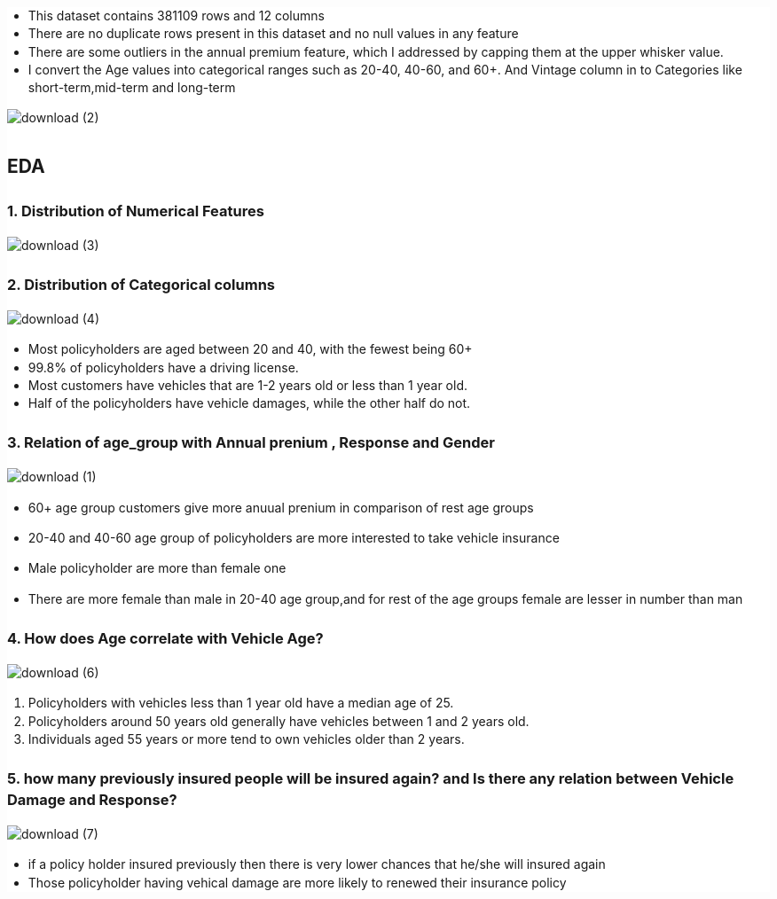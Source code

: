 - This dataset contains 381109 rows and 12 columns
- There are no duplicate rows present in this dataset and no null values in any feature
- There are some outliers in the annual premium feature, which I addressed by capping them at the upper whisker value.
- I convert the Age values into categorical ranges such as 20-40, 40-60, and 60+. And Vintage column in to Categories like short-term,mid-term and long-term


![download (2)](https://github.com/AbhinavNautiyal123/Health-Insurance-cross-Prediction/assets/164336356/8ae5df25-7dda-411e-b394-2cc723c95de5)

## EDA 

### 1. **Distribution of Numerical Features**
   ![download (3)](https://github.com/AbhinavNautiyal123/Health-Insurance-cross-Prediction/assets/164336356/29d05a9f-5593-4736-9212-e7d64a007c1a)
   
### 2. **Distribution of Categorical columns**
![download (4)](https://github.com/AbhinavNautiyal123/Health-Insurance-cross-Prediction/assets/164336356/1bcbd4c5-9e99-4d38-8cf8-d29f5145af69)

- Most policyholders are aged between 20 and 40, with the fewest being 60+
- 99.8% of policyholders have a driving license.
- Most customers have vehicles that are 1-2 years old or less than 1 year old.
- Half of the policyholders have vehicle damages, while the other half do not.

### 3. **Relation of age_group with Annual prenium , Response and Gender**
![download (1)](https://github.com/AbhinavNautiyal123/Health-Insurance-cross-Prediction/assets/164336356/03ce41b0-e73f-44ff-ae21-08c551d36301)

- 60+ age group customers give more anuual prenium in comparison of rest age groups
- 20-40 and 40-60 age group of policyholders are more interested to take vehicle insurance

- Male policyholder are more than female one
- There are more female than male in 20-40 age group,and for rest of the age groups female are lesser in number than man

### 4. **How does Age correlate with Vehicle Age?**
![download (6)](https://github.com/AbhinavNautiyal123/Health-Insurance-cross-Prediction/assets/164336356/6de4b337-f112-4a54-91fe-c7d2831b37b7)

1. Policyholders with vehicles less than 1 year old have a median age of 25.
2. Policyholders around 50 years old generally have vehicles between 1 and 2 years old.
3. Individuals aged 55 years or more tend to own vehicles older than 2 years.

### 5. **how many previously insured people will be insured again? and Is there any relation between Vehicle Damage and Response?**
![download (7)](https://github.com/AbhinavNautiyal123/Health-Insurance-cross-Prediction/assets/164336356/020bac73-7ecc-4d3e-b938-09cfb306ebfb)

- if a policy holder insured previously then there is very lower chances that he/she will insured again
- Those policyholder having vehical damage are more likely to renewed their insurance policy
